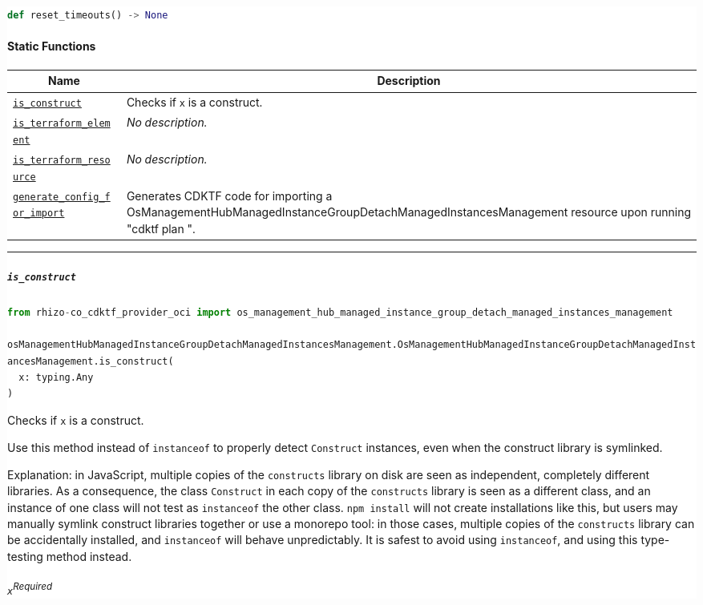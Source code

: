 ```python
def reset_timeouts() -> None
```

#### Static Functions <a name="Static Functions" id="Static Functions"></a>

| **Name** | **Description** |
| --- | --- |
| <code><a href="#rhizo-co-terraform-provider-oci.osManagementHubManagedInstanceGroupDetachManagedInstancesManagement.OsManagementHubManagedInstanceGroupDetachManagedInstancesManagement.isConstruct">is_construct</a></code> | Checks if `x` is a construct. |
| <code><a href="#rhizo-co-terraform-provider-oci.osManagementHubManagedInstanceGroupDetachManagedInstancesManagement.OsManagementHubManagedInstanceGroupDetachManagedInstancesManagement.isTerraformElement">is_terraform_element</a></code> | *No description.* |
| <code><a href="#rhizo-co-terraform-provider-oci.osManagementHubManagedInstanceGroupDetachManagedInstancesManagement.OsManagementHubManagedInstanceGroupDetachManagedInstancesManagement.isTerraformResource">is_terraform_resource</a></code> | *No description.* |
| <code><a href="#rhizo-co-terraform-provider-oci.osManagementHubManagedInstanceGroupDetachManagedInstancesManagement.OsManagementHubManagedInstanceGroupDetachManagedInstancesManagement.generateConfigForImport">generate_config_for_import</a></code> | Generates CDKTF code for importing a OsManagementHubManagedInstanceGroupDetachManagedInstancesManagement resource upon running "cdktf plan <stack-name>". |

---

##### `is_construct` <a name="is_construct" id="rhizo-co-terraform-provider-oci.osManagementHubManagedInstanceGroupDetachManagedInstancesManagement.OsManagementHubManagedInstanceGroupDetachManagedInstancesManagement.isConstruct"></a>

```python
from rhizo-co_cdktf_provider_oci import os_management_hub_managed_instance_group_detach_managed_instances_management

osManagementHubManagedInstanceGroupDetachManagedInstancesManagement.OsManagementHubManagedInstanceGroupDetachManagedInstancesManagement.is_construct(
  x: typing.Any
)
```

Checks if `x` is a construct.

Use this method instead of `instanceof` to properly detect `Construct`
instances, even when the construct library is symlinked.

Explanation: in JavaScript, multiple copies of the `constructs` library on
disk are seen as independent, completely different libraries. As a
consequence, the class `Construct` in each copy of the `constructs` library
is seen as a different class, and an instance of one class will not test as
`instanceof` the other class. `npm install` will not create installations
like this, but users may manually symlink construct libraries together or
use a monorepo tool: in those cases, multiple copies of the `constructs`
library can be accidentally installed, and `instanceof` will behave
unpredictably. It is safest to avoid using `instanceof`, and using
this type-testing method instead.

###### `x`<sup>Required</sup> <a name="x" id="rhizo-co-terraform-provider-oci.osManagementHubManagedInstanceGroupDetachManagedInstancesManagement.OsManagementHubManagedInstanceGroupDetachManagedInstancesManagement.isConstruct.parameter.x"></a>
